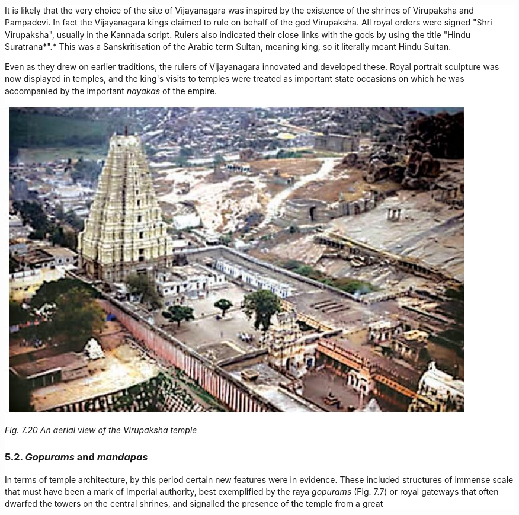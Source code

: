 It is likely that the very choice of the site of Vijayanagara was inspired by the existence of the shrines of Virupaksha and Pampadevi. In fact the Vijayanagara kings claimed to rule on behalf of the god Virupaksha. All royal orders were signed "Shri Virupaksha", usually in the Kannada script. Rulers also indicated their close links with the gods by using the title "Hindu Suratrana*".* This was a Sanskritisation of the Arabic term Sultan, meaning king, so it literally meant Hindu Sultan.

Even as they drew on earlier traditions, the rulers of Vijayanagara innovated and developed these. Royal portrait sculpture was now displayed in temples, and the king's visits to temples were treated as important state occasions on which he was accompanied by the important *nayakas* of the empire.

![](_page_15_Picture_1.jpeg)

*Fig. 7.20 An aerial view of the Virupaksha temple*

### 5.2. *Gopurams* and *mandapas*

In terms of temple architecture, by this period certain new features were in evidence. These included structures of immense scale that must have been a mark of imperial authority, best exemplified by the raya *gopurams* (Fig. 7.7) or royal gateways that often dwarfed the towers on the central shrines, and signalled the presence of the temple from a great
